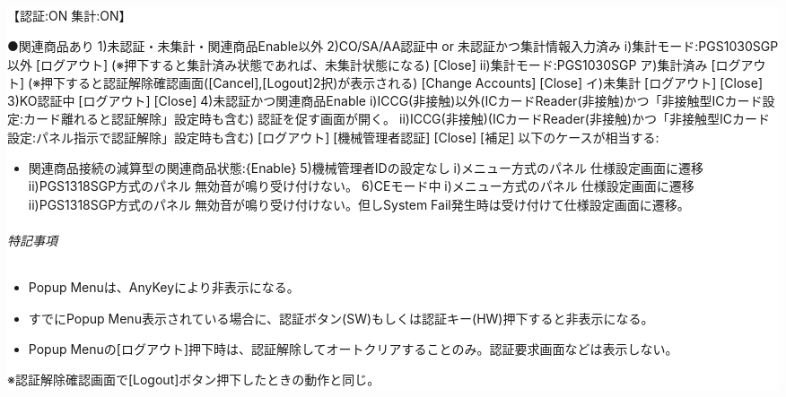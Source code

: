 【認証:ON 集計:ON】

●関連商品あり
1)未認証・未集計・関連商品Enable以外
2)CO/SA/AA認証中 or 未認証かつ集計情報入力済み
i)集計モード:PGS1030SGP以外
\[ログアウト\] (※押下すると集計済み状態であれば、未集計状態になる)
\[Close\]
ii)集計モード:PGS1030SGP
ア)集計済み
\[ログアウト\]
(※押下すると認証解除確認画面(\[Cancel\],\[Logout\]2択)が表示される)
\[Change Accounts\]
\[Close\]
イ)未集計
\[ログアウト\]
\[Close\]
3)KO認証中
\[ログアウト\]
\[Close\]
4)未認証かつ関連商品Enable
i)ICCG(非接触)以外(ICカードReader(非接触)かつ「非接触型ICカード設定:カード離れると認証解除」設定時も含む)
認証を促す画面が開く。
ii)ICCG(非接触)(ICカードReader(非接触)かつ「非接触型ICカード設定:パネル指示で認証解除」設定時も含む)
\[ログアウト\]
\[機械管理者認証\]
\[Close\]
[補足]
以下のケースが相当する:
- 関連商品接続の減算型の関連商品状態:{Enable}
5)機械管理者IDの設定なし
i)メニュー方式のパネル
仕様設定画面に遷移
ii)PGS1318SGP方式のパネル
無効音が鳴り受け付けない。
6)CEモード中
i)メニュー方式のパネル
仕様設定画面に遷移
ii)PGS1318SGP方式のパネル
無効音が鳴り受け付けない。但しSystem
Fail発生時は受け付けて仕様設定画面に遷移。

###### 特記事項

- Popup Menuは、AnyKeyにより非表示になる。

- すでにPopup
Menu表示されている場合に、認証ボタン(SW)もしくは認証キー(HW)押下すると非表示になる。

- Popup
Menuの\[ログアウト\]押下時は、認証解除してオートクリアすることのみ。認証要求画面などは表示しない。

※認証解除確認画面で\[Logout\]ボタン押下したときの動作と同じ。

